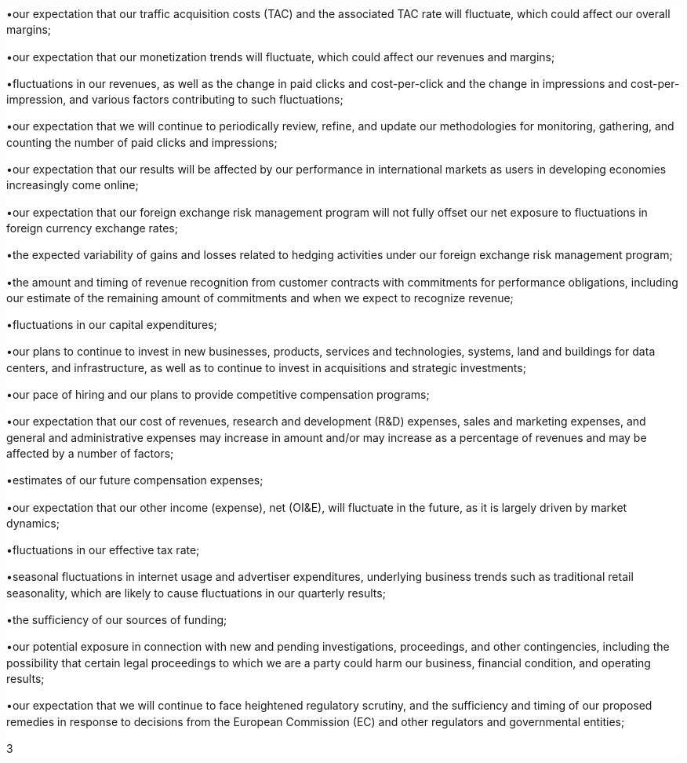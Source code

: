 •our expectation that our traffic acquisition costs (TAC) and the associated TAC rate will fluctuate, which could affect our overall margins;

•our expectation that our monetization trends will fluctuate, which could affect our revenues and margins;

•fluctuations in our revenues, as well as the change in paid clicks and cost-per-click and the change in impressions and cost-per-impression, and various factors contributing to such fluctuations;

•our expectation that we will continue to periodically review, refine, and update our methodologies for monitoring, gathering, and counting the number of paid clicks and impressions;

•our expectation that our results will be affected by our performance in international markets as users in developing economies increasingly come online;

•our expectation that our foreign exchange risk management program will not fully offset our net exposure to fluctuations in foreign currency exchange rates;

•the expected variability of gains and losses related to hedging activities under our foreign exchange risk management program;

•the amount and timing of revenue recognition from customer contracts with commitments for performance obligations, including our estimate of the remaining amount of commitments and when we expect to recognize revenue;

•fluctuations in our capital expenditures;

•our plans to continue to invest in new businesses, products, services and technologies, systems, land and buildings for data centers, and infrastructure, as well as to continue to invest in acquisitions and strategic investments;

•our pace of hiring and our plans to provide competitive compensation programs;

•our expectation that our cost of revenues, research and development (R&D) expenses, sales and marketing expenses, and general and administrative expenses may increase in amount and/or may increase as a percentage of revenues and may be affected by a number of factors;

•estimates of our future compensation expenses;

•our expectation that our other income (expense), net (OI&E), will fluctuate in the future, as it is largely driven by market dynamics;

•fluctuations in our effective tax rate;

•seasonal fluctuations in internet usage and advertiser expenditures, underlying business trends such as traditional retail seasonality, which are likely to cause fluctuations in our quarterly results;

•the sufficiency of our sources of funding;

•our potential exposure in connection with new and pending investigations, proceedings, and other contingencies, including the possibility that certain legal proceedings to which we are a party could harm our business, financial condition, and operating results;

•our expectation that we will continue to face heightened regulatory scrutiny, and the sufficiency and timing of our proposed remedies in response to decisions from the European Commission (EC) and other regulators and governmental entities;

3
